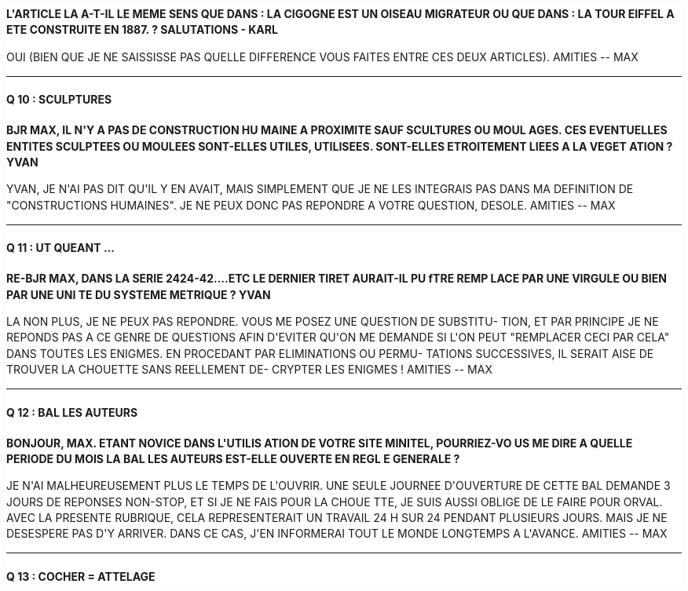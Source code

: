 **L'ARTICLE LA A-T-IL LE MEME SENS QUE DANS : LA CIGOGNE
 EST UN OISEAU MIGRATEUR OU QUE DANS : LA TOUR EIFFEL A ETE CONSTRUITE
EN 1887. ? SALUTATIONS - KARL**

OUI (BIEN QUE JE NE SAISSISSE PAS QUELLE DIFFERENCE VOUS FAITES ENTRE CES DEUX ARTICLES). AMITIES -- MAX

---

#### Q 10 : SCULPTURES

**BJR MAX, IL N'Y A PAS DE CONSTRUCTION HU MAINE A
PROXIMITE SAUF SCULTURES OU MOUL AGES. CES EVENTUELLES ENTITES SCULPTEES
  OU MOULEES SONT-ELLES UTILES, UTILISEES.  SONT-ELLES ETROITEMENT LIEES
 A LA VEGET ATION ? YVAN**

YVAN, JE N'AI PAS DIT QU'IL Y EN AVAIT, MAIS
SIMPLEMENT QUE JE NE LES INTEGRAIS PAS DANS MA DEFINITION DE
"CONSTRUCTIONS HUMAINES". JE NE PEUX DONC PAS REPONDRE A VOTRE QUESTION,
 DESOLE. AMITIES -- MAX

---

#### Q 11 : UT QUEANT ...

**RE-BJR MAX, DANS LA SERIE 2424-42....ETC  LE DERNIER
TIRET AURAIT-IL PU fTRE REMP LACE PAR UNE VIRGULE OU BIEN PAR UNE UNI TE
 DU SYSTEME METRIQUE ? YVAN**

LA NON PLUS, JE NE PEUX PAS REPONDRE.  VOUS ME POSEZ
UNE QUESTION DE SUBSTITU- TION, ET PAR PRINCIPE JE NE REPONDS PAS A CE
GENRE DE QUESTIONS AFIN D'EVITER QU'ON ME DEMANDE SI L'ON PEUT
"REMPLACER CECI PAR CELA" DANS TOUTES LES ENIGMES. EN PROCEDANT PAR
ELIMINATIONS OU PERMU- TATIONS SUCCESSIVES, IL SERAIT AISE DE
TROUVER LA CHOUETTE SANS REELLEMENT DE- CRYPTER LES ENIGMES ! AMITIES --
 MAX

---

#### Q 12 : BAL LES AUTEURS

**BONJOUR, MAX. ETANT NOVICE DANS L'UTILIS ATION DE
VOTRE SITE MINITEL, POURRIEZ-VO US ME DIRE A QUELLE PERIODE DU MOIS LA
 BAL LES AUTEURS EST-ELLE OUVERTE EN REGL E GENERALE ?**

JE N'AI MALHEUREUSEMENT PLUS LE TEMPS DE L'OUVRIR. UNE
 SEULE JOURNEE D'OUVERTURE DE CETTE BAL DEMANDE 3 JOURS DE REPONSES
NON-STOP, ET SI JE NE FAIS POUR LA CHOUE TTE, JE SUIS AUSSI OBLIGE DE LE
 FAIRE  POUR ORVAL. AVEC LA PRESENTE RUBRIQUE, CELA REPRESENTERAIT UN
TRAVAIL 24 H SUR 24 PENDANT PLUSIEURS JOURS. MAIS JE NE
DESESPERE PAS D'Y ARRIVER. DANS CE CAS, J'EN INFORMERAI TOUT LE MONDE
LONGTEMPS A L'AVANCE. AMITIES -- MAX

---

#### Q 13 : COCHER = ATTELAGE
